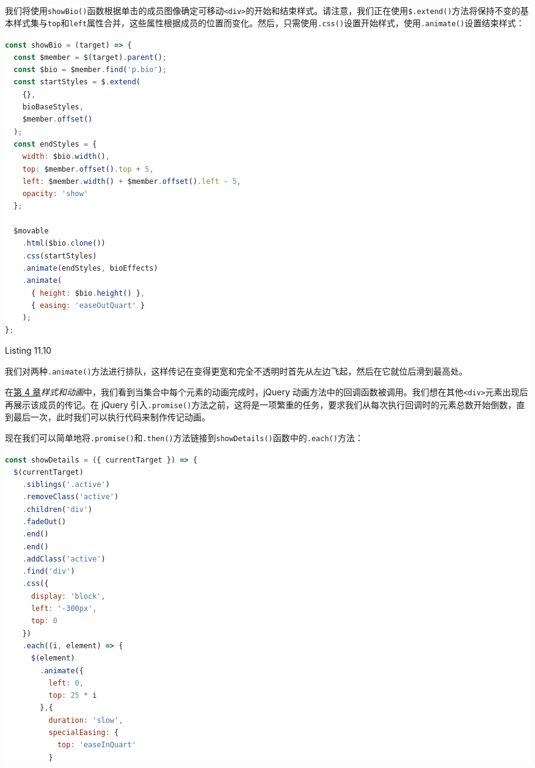 我们将使用`showBio()`函数根据单击的成员图像确定可移动`<div>`的开始和结束样式。请注意，我们正在使用`$.extend()`方法将保持不变的基本样式集与`top`和`left`属性合并，这些属性根据成员的位置而变化。然后，只需使用`.css()`设置开始样式，使用`.animate()`设置结束样式：

```js
const showBio = (target) => {
  const $member = $(target).parent();
  const $bio = $member.find('p.bio');
  const startStyles = $.extend(
    {},
    bioBaseStyles,
    $member.offset()
  );
  const endStyles = {
    width: $bio.width(),
    top: $member.offset().top + 5,
    left: $member.width() + $member.offset().left - 5,
    opacity: 'show'
  };

  $movable
    .html($bio.clone())
    .css(startStyles)
    .animate(endStyles, bioEffects)
    .animate(
      { height: $bio.height() },
      { easing: 'easeOutQuart' }
    );
}; 

```

Listing 11.10

我们对两种`.animate()`方法进行排队，这样传记在变得更宽和完全不透明时首先从左边飞起，然后在它就位后滑到最高处。

在[第 4 章](04.html#2KS220-fd25fd954efc4043b43c8b05f3cc53ef)*样式和动画*中，我们看到当集合中每个元素的动画完成时，jQuery 动画方法中的回调函数被调用。我们想在其他`<div>`元素出现后再展示该成员的传记。在 jQuery 引入`.promise()`方法之前，这将是一项繁重的任务，要求我们从每次执行回调时的元素总数开始倒数，直到最后一次，此时我们可以执行代码来制作传记动画。

现在我们可以简单地将`.promise()`和`.then()`方法链接到`showDetails()`函数中的`.each()`方法：

```js
const showDetails = ({ currentTarget }) => {
  $(currentTarget)
    .siblings('.active')
    .removeClass('active')
    .children('div')
    .fadeOut()
    .end()
    .end()
    .addClass('active')
    .find('div')
    .css({
      display: 'block',
      left: '-300px',
      top: 0
    })
    .each((i, element) => {
      $(element)
        .animate({
          left: 0,
          top: 25 * i
        },{
          duration: 'slow',
          specialEasing: {
            top: 'easeInQuart'
          }
```